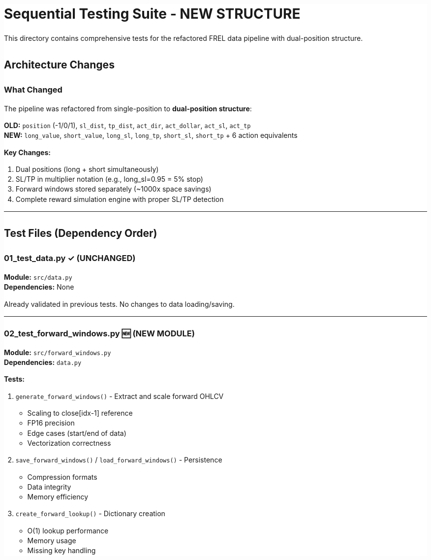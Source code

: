 # Sequential Testing Suite - NEW STRUCTURE

This directory contains comprehensive tests for the refactored FREL data pipeline with dual-position structure.

## Architecture Changes

### What Changed
The pipeline was refactored from single-position to **dual-position structure**:

**OLD:** `position` (-1/0/1), `sl_dist`, `tp_dist`, `act_dir`, `act_dollar`, `act_sl`, `act_tp`  
**NEW:** `long_value`, `short_value`, `long_sl`, `long_tp`, `short_sl`, `short_tp` + 6 action equivalents

**Key Changes:**
1. Dual positions (long + short simultaneously)
2. SL/TP in multiplier notation (e.g., long_sl=0.95 = 5% stop)
3. Forward windows stored separately (~1000x space savings)
4. Complete reward simulation engine with proper SL/TP detection

---

## Test Files (Dependency Order)

### 01_test_data.py ✓ (UNCHANGED)
**Module:** `src/data.py`  
**Dependencies:** None

Already validated in previous tests. No changes to data loading/saving.

---

### 02_test_forward_windows.py 🆕 (NEW MODULE)
**Module:** `src/forward_windows.py`  
**Dependencies:** `data.py`

**Tests:**
1. `generate_forward_windows()` - Extract and scale forward OHLCV
   - Scaling to close[idx-1] reference
   - FP16 precision
   - Edge cases (start/end of data)
   - Vectorization correctness
   
2. `save_forward_windows()` / `load_forward_windows()` - Persistence
   - Compression formats
   - Data integrity
   - Memory efficiency
   
3. `create_forward_lookup()` - Dictionary creation
   - O(1) lookup performance
   - Memory usage
   - Missing key handling
   